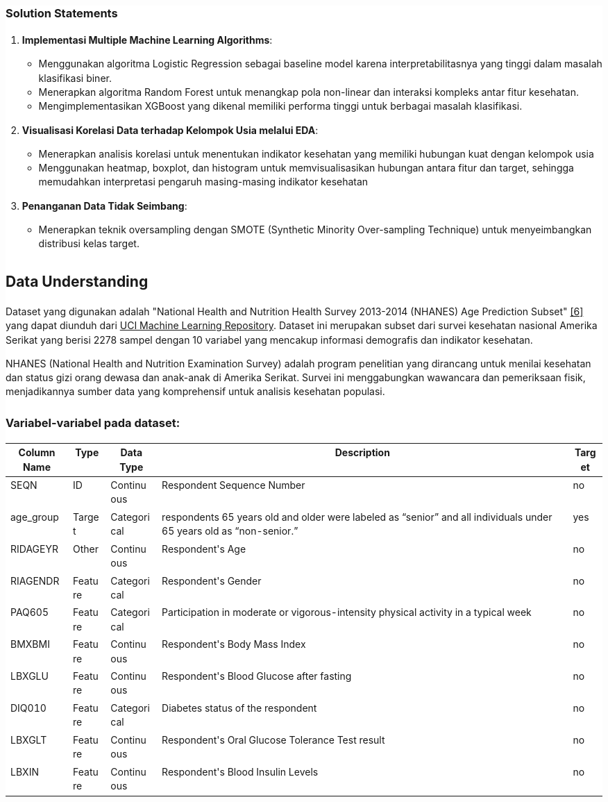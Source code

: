### Solution Statements
1. **Implementasi Multiple Machine Learning Algorithms**:
   - Menggunakan algoritma Logistic Regression sebagai baseline model karena interpretabilitasnya yang tinggi dalam masalah klasifikasi biner.
   - Menerapkan algoritma Random Forest untuk menangkap pola non-linear dan interaksi kompleks antar fitur kesehatan.
   - Mengimplementasikan XGBoost yang dikenal memiliki performa tinggi untuk berbagai masalah klasifikasi.

2. **Visualisasi Korelasi Data terhadap Kelompok Usia melalui EDA**:
   - Menerapkan analisis korelasi untuk menentukan indikator kesehatan yang memiliki hubungan kuat dengan kelompok usia
   - Menggunakan heatmap, boxplot, dan histogram untuk memvisualisasikan hubungan antara fitur dan target, sehingga memudahkan interpretasi pengaruh masing-masing indikator kesehatan

3. **Penanganan Data Tidak Seimbang**:
   - Menerapkan teknik oversampling dengan SMOTE (Synthetic Minority Over-sampling Technique) untuk menyeimbangkan distribusi kelas target.

## Data Understanding

Dataset yang digunakan adalah "National Health and Nutrition Health Survey 2013-2014 (NHANES) Age Prediction Subset" [[6]](#6) yang dapat diunduh dari [UCI Machine Learning Repository](https://archive.ics.uci.edu/dataset/887/national+health+and+nutrition+health+survey+2013-2014+(nhanes)+age+prediction+subset). Dataset ini merupakan subset dari survei kesehatan nasional Amerika Serikat yang berisi 2278 sampel dengan 10 variabel yang mencakup informasi demografis dan indikator kesehatan.

NHANES (National Health and Nutrition Examination Survey) adalah program penelitian yang dirancang untuk menilai kesehatan dan status gizi orang dewasa dan anak-anak di Amerika Serikat. Survei ini menggabungkan wawancara dan pemeriksaan fisik, menjadikannya sumber data yang komprehensif untuk analisis kesehatan populasi.

### Variabel-variabel pada dataset:
| Column Name | Type     | Data Type   | Description                                                                                   | Target |
|-------------|----------|-------------|-----------------------------------------------------------------------------------------------|--------|
| SEQN        | ID       | Continuous  | Respondent Sequence Number                                                                    | no     |
| age_group   | Target   | Categorical | respondents 65 years old and older were labeled  as “senior” and all individuals under 65 years old as “non-senior.”                              | yes    |
| RIDAGEYR    | Other    | Continuous  | Respondent's Age                                                                              | no     |
| RIAGENDR    | Feature  | Categorical | Respondent's Gender                                                                           | no     |
| PAQ605      | Feature  | Categorical | Participation in moderate or vigorous-intensity physical activity in a typical week           | no     |
| BMXBMI      | Feature  | Continuous  | Respondent's Body Mass Index                                                                  | no     |
| LBXGLU      | Feature  | Continuous  | Respondent's Blood Glucose after fasting                                                      | no     |
| DIQ010      | Feature  | Categorical | Diabetes status of the respondent                                                             | no     |
| LBXGLT      | Feature  | Continuous  | Respondent's Oral Glucose Tolerance Test result                                               | no     |
| LBXIN       | Feature  | Continuous  | Respondent's Blood Insulin Levels                                                             | no     |
